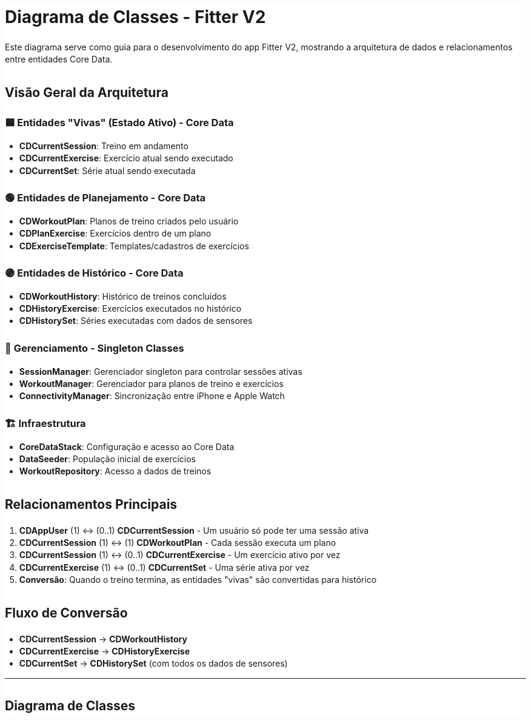 # Diagrama de Classes - Fitter V2

Este diagrama serve como guia para o desenvolvimento do app Fitter V2, mostrando a arquitetura de dados e relacionamentos entre entidades Core Data.

## Visão Geral da Arquitetura

### 🟦 **Entidades "Vivas" (Estado Ativo) - Core Data**
- **CDCurrentSession**: Treino em andamento
- **CDCurrentExercise**: Exercício atual sendo executado  
- **CDCurrentSet**: Série atual sendo executada

### 🟢 **Entidades de Planejamento - Core Data**
- **CDWorkoutPlan**: Planos de treino criados pelo usuário
- **CDPlanExercise**: Exercícios dentro de um plano
- **CDExerciseTemplate**: Templates/cadastros de exercícios

### 🟣 **Entidades de Histórico - Core Data**
- **CDWorkoutHistory**: Histórico de treinos concluídos
- **CDHistoryExercise**: Exercícios executados no histórico
- **CDHistorySet**: Séries executadas com dados de sensores

### 🔧 **Gerenciamento - Singleton Classes**
- **SessionManager**: Gerenciador singleton para controlar sessões ativas
- **WorkoutManager**: Gerenciador para planos de treino e exercícios
- **ConnectivityManager**: Sincronização entre iPhone e Apple Watch

### 🏗️ **Infraestrutura**
- **CoreDataStack**: Configuração e acesso ao Core Data
- **DataSeeder**: População inicial de exercícios
- **WorkoutRepository**: Acesso a dados de treinos

## Relacionamentos Principais

1. **CDAppUser** (1) ↔ (0..1) **CDCurrentSession** - Um usuário só pode ter uma sessão ativa
2. **CDCurrentSession** (1) ↔ (1) **CDWorkoutPlan** - Cada sessão executa um plano
3. **CDCurrentSession** (1) ↔ (0..1) **CDCurrentExercise** - Um exercício ativo por vez
4. **CDCurrentExercise** (1) ↔ (0..1) **CDCurrentSet** - Uma série ativa por vez
5. **Conversão**: Quando o treino termina, as entidades "vivas" são convertidas para histórico

## Fluxo de Conversão
- **CDCurrentSession** → **CDWorkoutHistory**
- **CDCurrentExercise** → **CDHistoryExercise** 
- **CDCurrentSet** → **CDHistorySet** (com todos os dados de sensores)

---

## Diagrama de Classes
